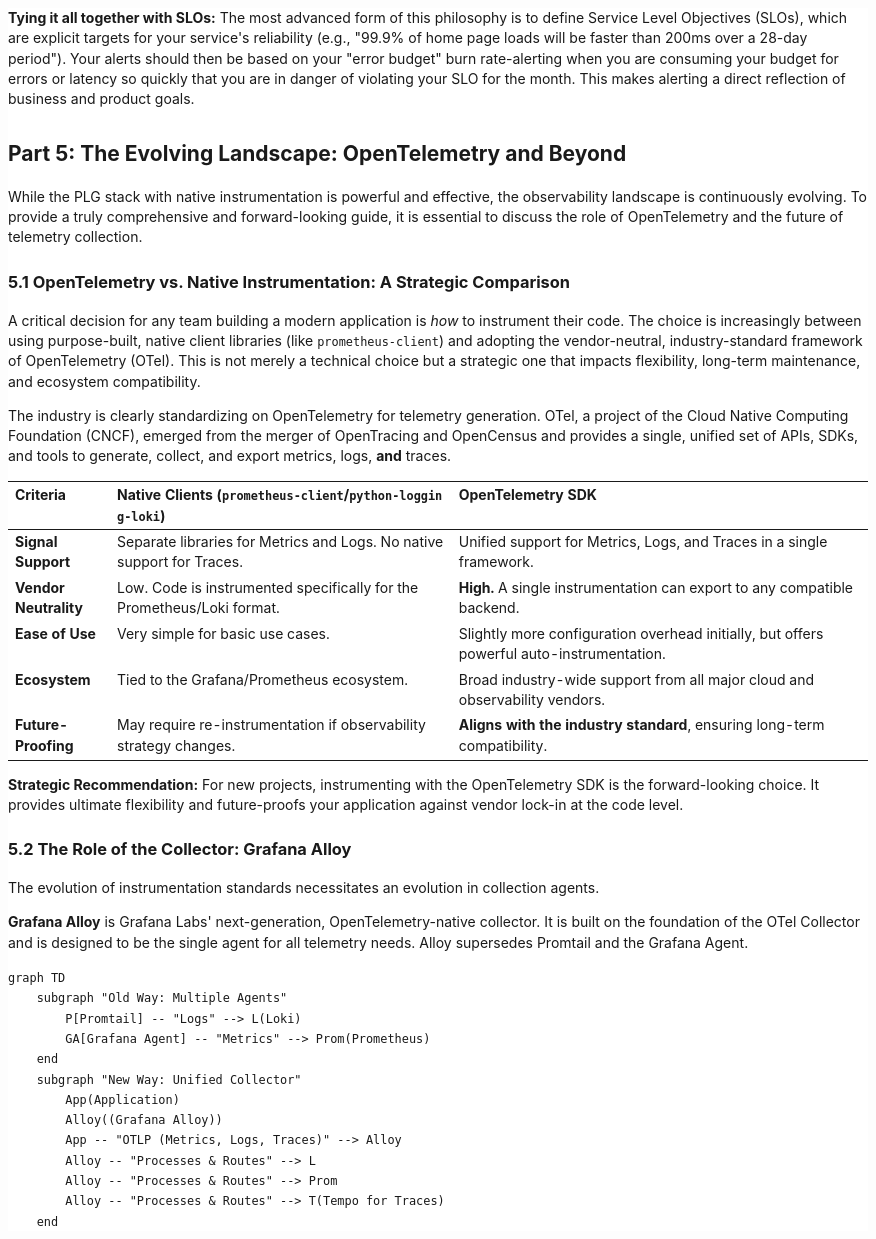 **Tying it all together with SLOs:** The most advanced form of this philosophy is to define Service Level Objectives (SLOs), which are explicit targets for your service's reliability (e.g., "99.9% of home page loads will be faster than 200ms over a 28-day period"). Your alerts should then be based on your "error budget" burn rate-alerting when you are consuming your budget for errors or latency so quickly that you are in danger of violating your SLO for the month. This makes alerting a direct reflection of business and product goals.

## Part 5: The Evolving Landscape: OpenTelemetry and Beyond

While the PLG stack with native instrumentation is powerful and effective, the observability landscape is continuously evolving.  To provide a truly comprehensive and forward-looking guide, it is essential to discuss the role of OpenTelemetry and the future of telemetry collection. 

### 5.1 OpenTelemetry vs. Native Instrumentation: A Strategic Comparison

A critical decision for any team building a modern application is *how* to instrument their code.  The choice is increasingly between using purpose-built, native client libraries (like `prometheus-client`) and adopting the vendor-neutral, industry-standard framework of OpenTelemetry (OTel).  This is not merely a technical choice but a strategic one that impacts flexibility, long-term maintenance, and ecosystem compatibility. 

The industry is clearly standardizing on OpenTelemetry for telemetry generation.  OTel, a project of the Cloud Native Computing Foundation (CNCF), emerged from the merger of OpenTracing and OpenCensus and provides a single, unified set of APIs, SDKs, and tools to generate, collect, and export metrics, logs, **and** traces. 

| Criteria              | Native Clients (`prometheus-client`/`python-logging-loki`)             | OpenTelemetry SDK                                                                         |
| :-------------------- | :--------------------------------------------------------------------- | :---------------------------------------------------------------------------------------- |
| **Signal Support**    | Separate libraries for Metrics and Logs. No native support for Traces. | Unified support for Metrics, Logs, and Traces in a single framework.                      |
| **Vendor Neutrality** | Low. Code is instrumented specifically for the Prometheus/Loki format. | **High.** A single instrumentation can export to any compatible backend.                  |
| **Ease of Use**       | Very simple for basic use cases.                                       | Slightly more configuration overhead initially, but offers powerful auto-instrumentation. |
| **Ecosystem**         | Tied to the Grafana/Prometheus ecosystem.                              | Broad industry-wide support from all major cloud and observability vendors.               |
| **Future-Proofing**   | May require re-instrumentation if observability strategy changes.      | **Aligns with the industry standard**, ensuring long-term compatibility.                  |

**Strategic Recommendation:** For new projects, instrumenting with the OpenTelemetry SDK is the forward-looking choice. It provides ultimate flexibility and future-proofs your application against vendor lock-in at the code level.

### 5.2 The Role of the Collector: Grafana Alloy

The evolution of instrumentation standards necessitates an evolution in collection agents. 

**Grafana Alloy** is Grafana Labs' next-generation, OpenTelemetry-native collector. It is built on the foundation of the OTel Collector and is designed to be the single agent for all telemetry needs.  Alloy supersedes Promtail and the Grafana Agent. 

```mermaid
graph TD
    subgraph "Old Way: Multiple Agents"
        P[Promtail] -- "Logs" --> L(Loki)
        GA[Grafana Agent] -- "Metrics" --> Prom(Prometheus)
    end
    subgraph "New Way: Unified Collector"
        App(Application)
        Alloy((Grafana Alloy))
        App -- "OTLP (Metrics, Logs, Traces)" --> Alloy
        Alloy -- "Processes & Routes" --> L
        Alloy -- "Processes & Routes" --> Prom
        Alloy -- "Processes & Routes" --> T(Tempo for Traces)
    end
```
